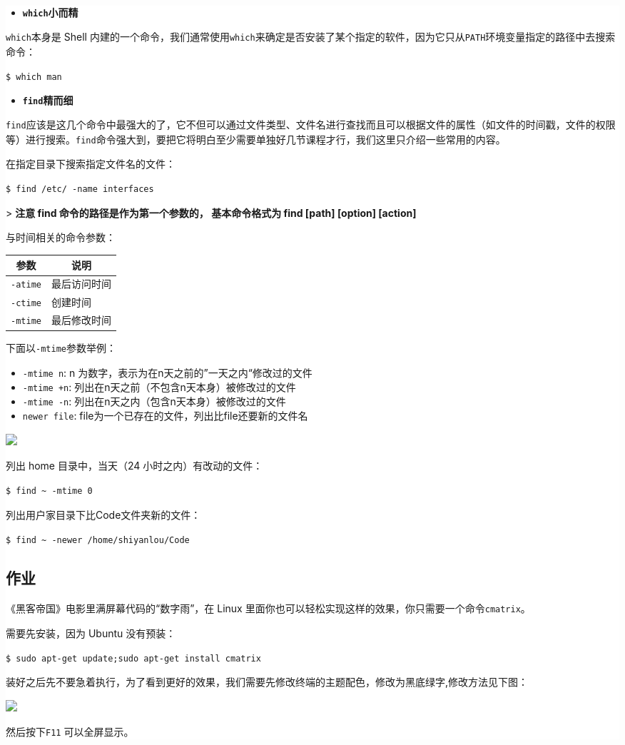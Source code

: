 - **`which`小而精**

`which`本身是 Shell 内建的一个命令，我们通常使用`which`来确定是否安装了某个指定的软件，因为它只从`PATH`环境变量指定的路径中去搜索命令：

```
$ which man
```

- **`find`精而细**

`find`应该是这几个命令中最强大的了，它不但可以通过文件类型、文件名进行查找而且可以根据文件的属性（如文件的时间戳，文件的权限等）进行搜索。`find`命令强大到，要把它将明白至少需要单独好几节课程才行，我们这里只介绍一些常用的内容。

在指定目录下搜索指定文件名的文件：

```
$ find /etc/ -name interfaces
```

&gt; **注意 find 命令的路径是作为第一个参数的， 基本命令格式为 find [path] [option] [action]**

与时间相关的命令参数：

  参数  | 说明 
--------|----
`-atime` | 最后访问时间 
`-ctime` | 创建时间
`-mtime` | 最后修改时间

下面以`-mtime`参数举例：

- `-mtime n`: n 为数字，表示为在n天之前的”一天之内“修改过的文件
- `-mtime +n`: 列出在n天之前（不包含n天本身）被修改过的文件
- `-mtime -n`: 列出在n天之内（包含n天本身）被修改过的文件
- `newer file`: file为一个已存在的文件，列出比file还要新的文件名

![](https://dn-anything-about-doc.qbox.me/linux_base/5-8.png)

列出 home 目录中，当天（24 小时之内）有改动的文件：

```
$ find ~ -mtime 0
```

列出用户家目录下比Code文件夹新的文件：

```
$ find ~ -newer /home/shiyanlou/Code
```


## 作业

《黑客帝国》电影里满屏幕代码的“数字雨”，在 Linux 里面你也可以轻松实现这样的效果，你只需要一个命令`cmatrix`。

需要先安装，因为 Ubuntu 没有预装：

```
$ sudo apt-get update;sudo apt-get install cmatrix
```

装好之后先不要急着执行，为了看到更好的效果，我们需要先修改终端的主题配色，修改为黑底绿字,修改方法见下图：

![](https://dn-anything-about-doc.qbox.me/linux_base/5-9.gif)

然后按下`F11` 可以全屏显示。



